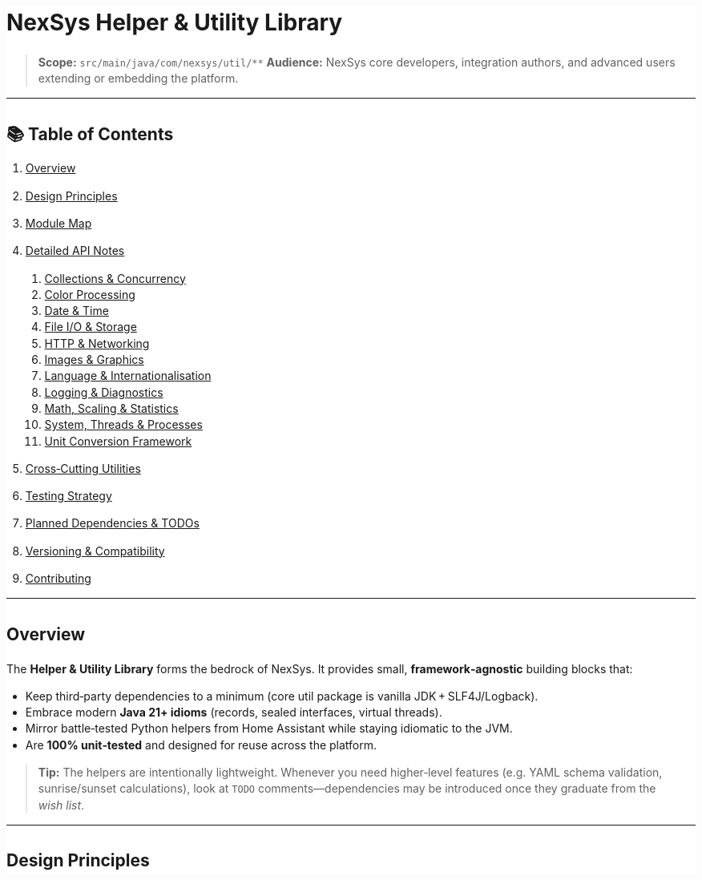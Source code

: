 # NexSys Helper & Utility Library

> **Scope:** `src/main/java/com/nexsys/util/**`
> **Audience:** NexSys core developers, integration authors, and advanced users extending or embedding the platform.

---

## 📚 Table of Contents

1. [Overview](#overview)
2. [Design Principles](#design-principles)
3. [Module Map](#module-map)
4. [Detailed API Notes](#detailed-api-notes)

    1. [Collections & Concurrency](#collections--concurrency)
    2. [Color Processing](#color-processing)
    3. [Date & Time](#date--time)
    4. [File I/O & Storage](#file-io--storage)
    5. [HTTP & Networking](#http--networking)
    6. [Images & Graphics](#images--graphics)
    7. [Language & Internationalisation](#language--internationalisation)
    8. [Logging & Diagnostics](#logging--diagnostics)
    9. [Math, Scaling & Statistics](#math-scaling--statistics)
    10. [System, Threads & Processes](#system-threads--processes)
    11. [Unit Conversion Framework](#unit-conversion-framework)
5. [Cross‑Cutting Utilities](#cross-cutting-utilities)
6. [Testing Strategy](#testing-strategy)
7. [Planned Dependencies & TODOs](#planned-dependencies--todos)
8. [Versioning & Compatibility](#versioning--compatibility)
9. [Contributing](#contributing)

---

## Overview

The **Helper & Utility Library** forms the bedrock of NexSys. It provides small, **framework‑agnostic** building blocks that:

* Keep third‑party dependencies to a minimum (core util package is vanilla JDK + SLF4J/Logback).
* Embrace modern **Java 21+ idioms** (records, sealed interfaces, virtual threads).
* Mirror battle‑tested Python helpers from Home Assistant while staying idiomatic to the JVM.
* Are **100% unit‑tested** and designed for reuse across the platform.

> **Tip:** The helpers are intentionally lightweight. Whenever you need higher‑level features (e.g. YAML schema validation, sunrise/sunset calculations), look at `TODO` comments—dependencies may be introduced once they graduate from the *wish list*.

---

## Design Principles

